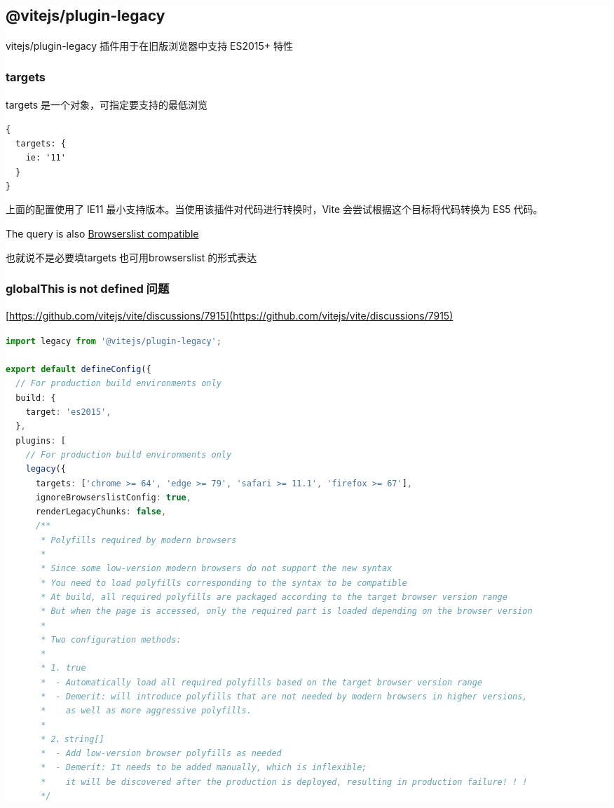 ## @vitejs/plugin-legacy

vitejs/plugin-legacy 插件用于在旧版浏览器中支持 ES2015+ 特性



### targets

targets 是一个对象，可指定要支持的最低浏览

```
{
  targets: {
    ie: '11'
  }
}
```

上面的配置使用了 IE11 最小支持版本。当使用该插件对代码进行转换时，Vite 会尝试根据这个目标将代码转换为 ES5 代码。

The query is also [Browserslist compatible](https://github.com/browserslist/browserslist)

也就说不是必要填targets 也可用browserslist 的形式表达



### globalThis is not defined 问题

[https://github.com/vitejs/vite/discussions/7915](https://github.com/vitejs/vite/discussions/7915)

```ts
import legacy from '@vitejs/plugin-legacy';

export default defineConfig({
  // For production build environments only
  build: {
    target: 'es2015',
  },
  plugins: [
    // For production build environments only
    legacy({
      targets: ['chrome >= 64', 'edge >= 79', 'safari >= 11.1', 'firefox >= 67'],
      ignoreBrowserslistConfig: true,
      renderLegacyChunks: false,
      /**
       * Polyfills required by modern browsers
       *
       * Since some low-version modern browsers do not support the new syntax
       * You need to load polyfills corresponding to the syntax to be compatible
       * At build, all required polyfills are packaged according to the target browser version range
       * But when the page is accessed, only the required part is loaded depending on the browser version
       *
       * Two configuration methods:
       *
       * 1. true
       *  - Automatically load all required polyfills based on the target browser version range
       *  - Demerit: will introduce polyfills that are not needed by modern browsers in higher versions,
       *    as well as more aggressive polyfills.
       *
       * 2、string[]
       *  - Add low-version browser polyfills as needed
       *  - Demerit: It needs to be added manually, which is inflexible;
       *    it will be discovered after the production is deployed, resulting in production failure! ! !
       */
```
